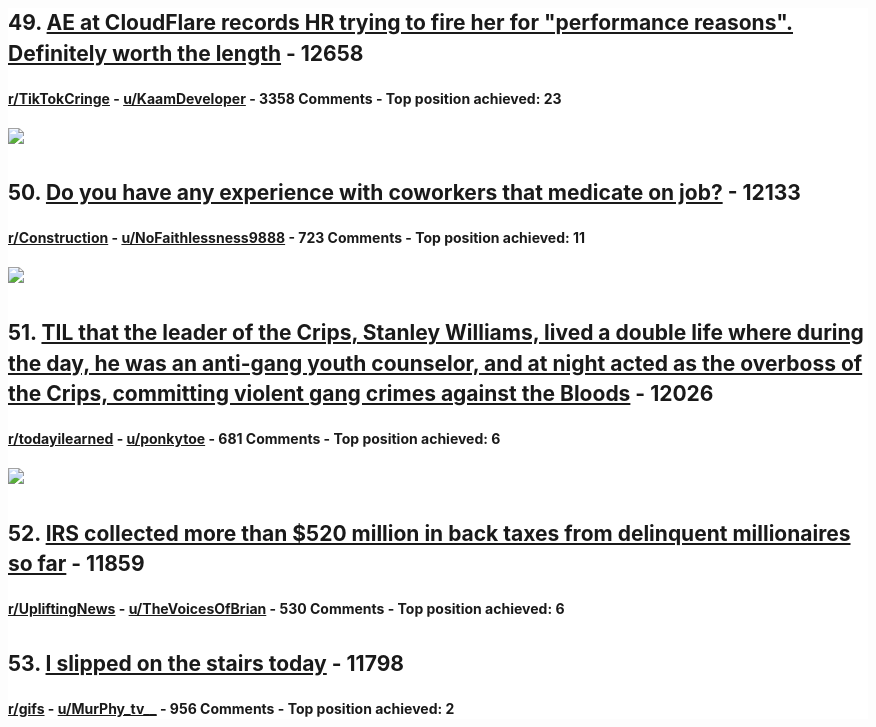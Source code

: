 ## 49. [AE at CloudFlare records HR trying to fire her for "performance reasons". Definitely worth the length](http://reddit.com/r/TikTokCringe/comments/194v9y8/ae_at_cloudflare_records_hr_trying_to_fire_her/) - 12658
#### [r/TikTokCringe](http://reddit.com/r/TikTokCringe) - [u/KaamDeveloper](http://reddit.com/u/KaamDeveloper) - 3358 Comments - Top position achieved: 23

<a href="https://v.redd.it/n9tmcohti0cc1"><img src="https://external-preview.redd.it/cG9yZDczNXRpMGNjMT6g7RiusBXn7imvpDEQo3r8AYRTicxhP1Gk79Hzw0AT.png?width=140&amp;height=140&amp;crop=140:140,smart&amp;format=jpg&amp;v=enabled&amp;lthumb=true&amp;s=46f3f1b10cf010723ace9ba382c7ff447af59000"></img></a>

## 50. [Do you have any experience with coworkers that medicate on job?](http://reddit.com/r/Construction/comments/194zebf/do_you_have_any_experience_with_coworkers_that/) - 12133
#### [r/Construction](http://reddit.com/r/Construction) - [u/NoFaithlessness9888](http://reddit.com/u/NoFaithlessness9888) - 723 Comments - Top position achieved: 11

<a href="https://i.redd.it/p9w8ttf6f1cc1.jpeg"><img src="https://b.thumbs.redditmedia.com/xzDvB7RDmTq06BRk5e4y3Lhs_1uiysovuPsH9j60MiQ.jpg"></img></a>

## 51. [TIL that the leader of the Crips, Stanley Williams, lived a double life where during the day, he was an anti-gang youth counselor, and at night acted as the overboss of the Crips, committing violent gang crimes against the Bloods](http://reddit.com/r/todayilearned/comments/194ko0o/til_that_the_leader_of_the_crips_stanley_williams/) - 12026
#### [r/todayilearned](http://reddit.com/r/todayilearned) - [u/ponkytoe](http://reddit.com/u/ponkytoe) - 681 Comments - Top position achieved: 6

<a href="https://en.wikipedia.org/wiki/Stanley_Williams"><img src="https://b.thumbs.redditmedia.com/oDcsFs3rpCjbWVzdDbEOsZGGjyIvqLwtwUXCzHW-84o.jpg"></img></a>

## 52. [IRS collected more than $520 million in back taxes from delinquent millionaires so far](http://reddit.com/r/UpliftingNews/comments/1957biz/irs_collected_more_than_520_million_in_back_taxes/) - 11859
#### [r/UpliftingNews](http://reddit.com/r/UpliftingNews) - [u/TheVoicesOfBrian](http://reddit.com/u/TheVoicesOfBrian) - 530 Comments - Top position achieved: 6

## 53. [I slipped on the stairs today](http://reddit.com/r/gifs/comments/19598pn/i_slipped_on_the_stairs_today/) - 11798
#### [r/gifs](http://reddit.com/r/gifs) - [u/MurPhy_tv__](http://reddit.com/u/MurPhy_tv__) - 956 Comments - Top position achieved: 2
